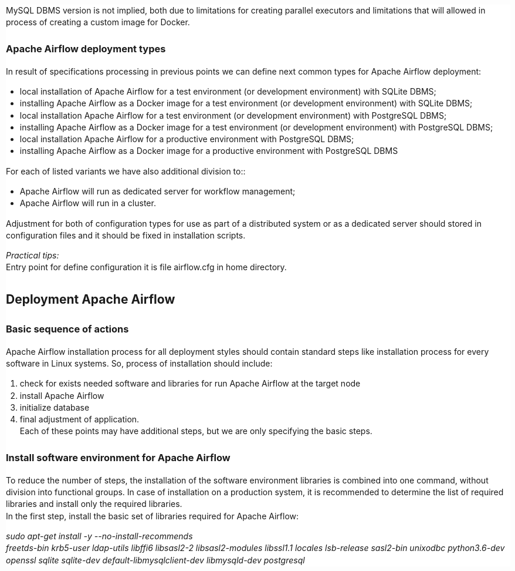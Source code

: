    MySQL DBMS version is not implied, both due to limitations for creating parallel executors and limitations
     that will allowed in process of creating a custom image for Docker.
   ### Apache Airflow deployment types
   In result of specifications processing in previous points we can define next common types for Apache Airflow deployment:  
   + local installation of Apache Airflow for a test environment (or development environment) with SQLite DBMS;
   + installing Apache Airflow as a Docker image for a test environment (or development environment) with SQLite DBMS;
   + local installation Apache Airflow for a test environment (or development environment) with PostgreSQL DBMS;
   + installing Apache Airflow as a Docker image for a test environment (or development environment) with PostgreSQL DBMS;
   + local installation Apache Airflow for a productive environment with PostgreSQL DBMS;
   + installing Apache Airflow as a Docker image for a productive environment with PostgreSQL DBMS

For each of listed variants we have also additional division to::  
   + Apache Airflow will run as dedicated server for workflow management;
   + Apache Airflow will run in a cluster.  

Adjustment for both of configuration types for use as part of a distributed system or as a dedicated server should stored 
in configuration files and it should be fixed in installation scripts.  

_Practical tips:_  
Entry point for define configuration it is file airflow.cfg in home directory.  

## Deployment Apache Airflow
### Basic sequence of actions
Apache Airflow installation process for all deployment styles should contain standard steps like installation process 
for every software in Linux systems. So, process of installation should include:
1. check for exists needed software and libraries for run Apache Airflow at the target node
2. install Apache Airflow
3. initialize database
4. final adjustment of application.  
Each of these points may have additional steps, but we are only specifying the basic steps.  

### Install software environment for Apache Airflow
To reduce the number of steps, the installation of the software environment libraries is combined into one command,
without division into functional groups. In case of installation on a production system, it is recommended to determine
the list of required libraries and install only the required libraries.  
In the first step, install the basic set of libraries required for Apache Airflow:  

_sudo apt-get install -y --no-install-recommends \
freetds-bin krb5-user ldap-utils libffi6 libsasl2-2 libsasl2-modules libssl1.1 locales  lsb-release sasl2-bin unixodbc 
python3.6-dev openssl sqlite sqlite-dev default-libmysqlclient-dev libmysqld-dev postgresql_
